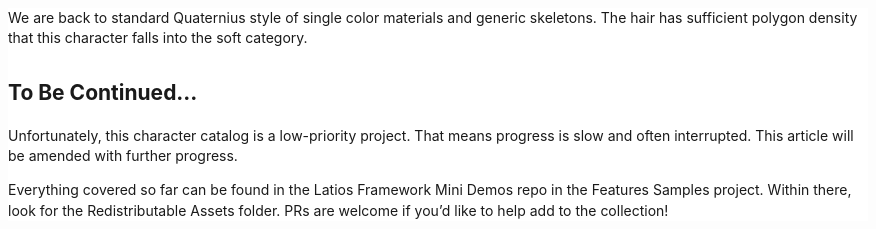 We are back to standard Quaternius style of single color materials and generic
skeletons. The hair has sufficient polygon density that this character falls
into the soft category.

## To Be Continued…

Unfortunately, this character catalog is a low-priority project. That means
progress is slow and often interrupted. This article will be amended with
further progress.

Everything covered so far can be found in the Latios Framework Mini Demos repo
in the Features Samples project. Within there, look for the Redistributable
Assets folder. PRs are welcome if you’d like to help add to the collection!
